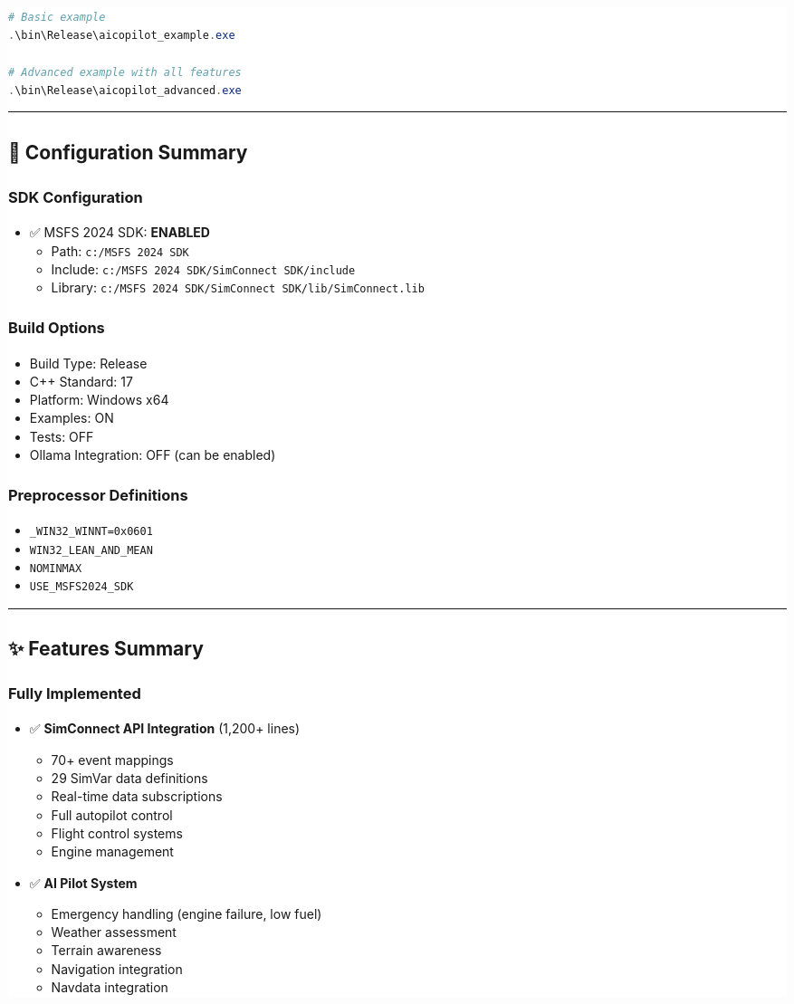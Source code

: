 ```powershell
# Basic example
.\bin\Release\aicopilot_example.exe

# Advanced example with all features
.\bin\Release\aicopilot_advanced.exe
```

---

## 📝 Configuration Summary

### SDK Configuration
- ✅ MSFS 2024 SDK: **ENABLED**
  - Path: `c:/MSFS 2024 SDK`
  - Include: `c:/MSFS 2024 SDK/SimConnect SDK/include`
  - Library: `c:/MSFS 2024 SDK/SimConnect SDK/lib/SimConnect.lib`

### Build Options
- Build Type: Release
- C++ Standard: 17
- Platform: Windows x64
- Examples: ON
- Tests: OFF
- Ollama Integration: OFF (can be enabled)

### Preprocessor Definitions
- `_WIN32_WINNT=0x0601`
- `WIN32_LEAN_AND_MEAN`
- `NOMINMAX`
- `USE_MSFS2024_SDK`

---

## ✨ Features Summary

### Fully Implemented
- ✅ **SimConnect API Integration** (1,200+ lines)
  - 70+ event mappings
  - 29 SimVar data definitions
  - Real-time data subscriptions
  - Full autopilot control
  - Flight control systems
  - Engine management

- ✅ **AI Pilot System**
  - Emergency handling (engine failure, low fuel)
  - Weather assessment
  - Terrain awareness
  - Navigation integration
  - Navdata integration
